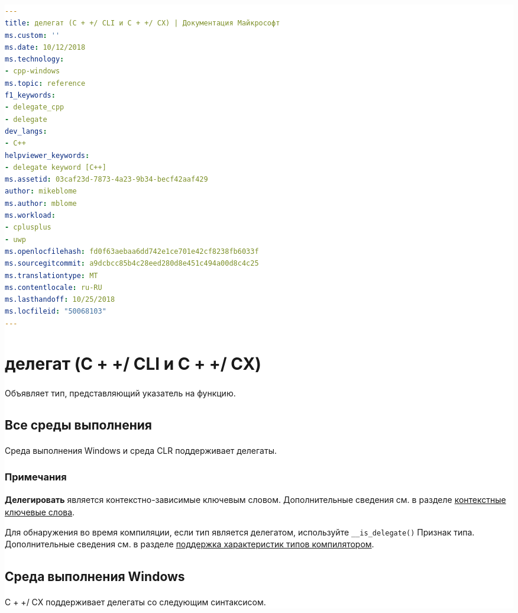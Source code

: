 ```yaml
---
title: делегат (C + +/ CLI и C + +/ CX) | Документация Майкрософт
ms.custom: ''
ms.date: 10/12/2018
ms.technology:
- cpp-windows
ms.topic: reference
f1_keywords:
- delegate_cpp
- delegate
dev_langs:
- C++
helpviewer_keywords:
- delegate keyword [C++]
ms.assetid: 03caf23d-7873-4a23-9b34-becf42aaf429
author: mikeblome
ms.author: mblome
ms.workload:
- cplusplus
- uwp
ms.openlocfilehash: fd0f63aebaa6dd742e1ce701e42cf8238fb6033f
ms.sourcegitcommit: a9dcbcc85b4c28eed280d8e451c494a00d8c4c25
ms.translationtype: MT
ms.contentlocale: ru-RU
ms.lasthandoff: 10/25/2018
ms.locfileid: "50068103"
---
```

# <a name="delegate--ccli-and-ccx"></a>делегат (C + +/ CLI и C + +/ CX)

Объявляет тип, представляющий указатель на функцию.

## <a name="all-runtimes"></a>Все среды выполнения

Среда выполнения Windows и среда CLR поддерживает делегаты.

### <a name="remarks"></a>Примечания

**Делегировать** является контекстно-зависимые ключевым словом. Дополнительные сведения см. в разделе [контекстные ключевые слова](../windows/context-sensitive-keywords-cpp-component-extensions.md).

Для обнаружения во время компиляции, если тип является делегатом, используйте `__is_delegate()` Признак типа. Дополнительные сведения см. в разделе [поддержка характеристик типов компилятором](../windows/compiler-support-for-type-traits-cpp-component-extensions.md).

## <a name="windows-runtime"></a>Среда выполнения Windows

C + +/ CX поддерживает делегаты со следующим синтаксисом.

